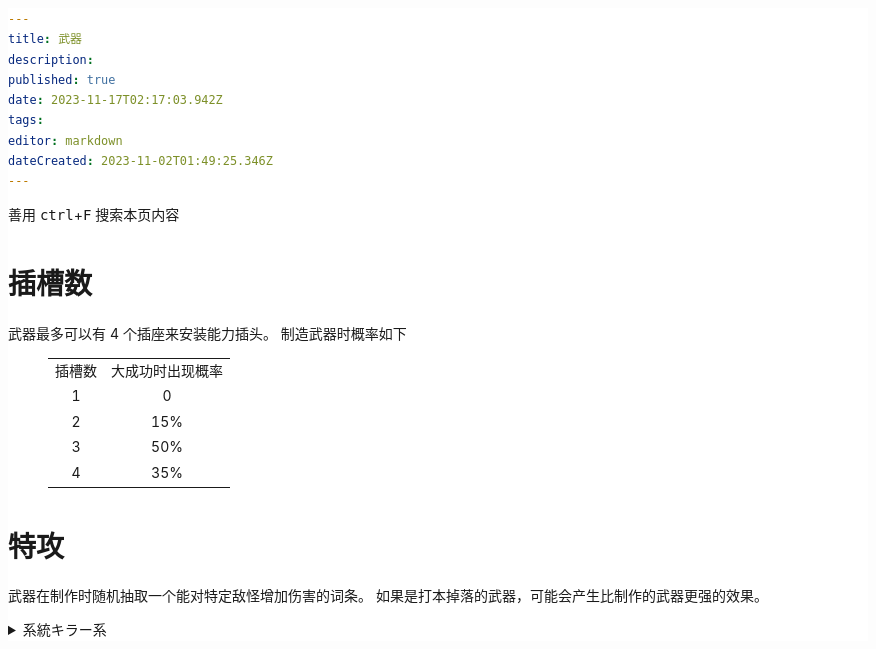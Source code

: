 ```yaml
---
title: 武器
description: 
published: true
date: 2023-11-17T02:17:03.942Z
tags: 
editor: markdown
dateCreated: 2023-11-02T01:49:25.346Z
---
```


善用 <kbd>ctrl</kbd>+<kbd>F</kbd> 搜索本页内容
# 插槽数
武器最多可以有 4 个插座来安装能力插头。
制造武器时概率如下
<figure class="table" style="text-align:center;">
  <table>
    <tbody>
      <tr>
        <td>插槽数</td>
        <td>大成功时出现概率</td>
      </tr>
      <tr>
        <td>1</td>
        <td>0</td>
      </tr>
      <tr>
        <td>2</td>
        <td>15%</td>
      </tr>
      <tr>
        <td>3</td>
        <td>50%</td>
      </tr>
      <tr>
        <td>4</td>
        <td>35%</td>
      </tr>
    </tbody>
  </table>
</figure>


# 特攻
武器在制作时随机抽取一个能对特定敌怪增加伤害的词条。
如果是打本掉落的武器，可能会产生比制作的武器更强的效果。


<details><summary> 系統キラー系 </summary></details>

